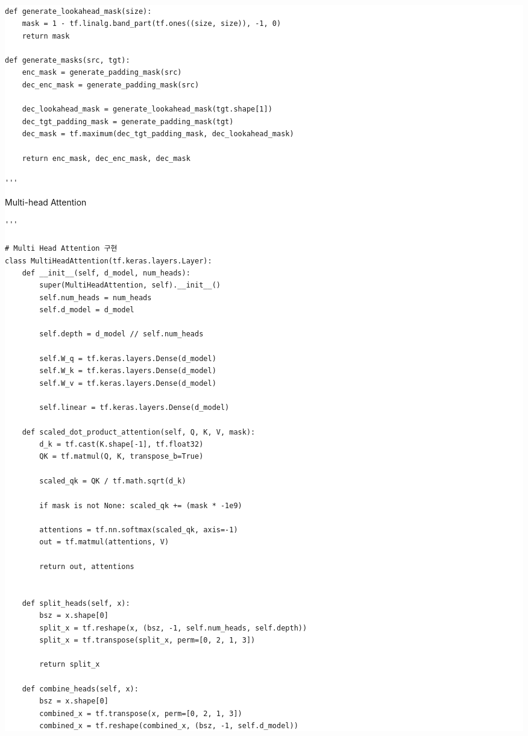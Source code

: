 	def generate_lookahead_mask(size):
	    mask = 1 - tf.linalg.band_part(tf.ones((size, size)), -1, 0)
	    return mask

	def generate_masks(src, tgt):
	    enc_mask = generate_padding_mask(src)
	    dec_enc_mask = generate_padding_mask(src)

	    dec_lookahead_mask = generate_lookahead_mask(tgt.shape[1])
	    dec_tgt_padding_mask = generate_padding_mask(tgt)
	    dec_mask = tf.maximum(dec_tgt_padding_mask, dec_lookahead_mask)

	    return enc_mask, dec_enc_mask, dec_mask

	'''

Multi-head Attention

	'''

	# Multi Head Attention 구현
	class MultiHeadAttention(tf.keras.layers.Layer):
	    def __init__(self, d_model, num_heads):
	        super(MultiHeadAttention, self).__init__()
	        self.num_heads = num_heads
	        self.d_model = d_model
        
	        self.depth = d_model // self.num_heads
        
	        self.W_q = tf.keras.layers.Dense(d_model)
	        self.W_k = tf.keras.layers.Dense(d_model)
	        self.W_v = tf.keras.layers.Dense(d_model)
        
	        self.linear = tf.keras.layers.Dense(d_model)

	    def scaled_dot_product_attention(self, Q, K, V, mask):
	        d_k = tf.cast(K.shape[-1], tf.float32)
	        QK = tf.matmul(Q, K, transpose_b=True)

	        scaled_qk = QK / tf.math.sqrt(d_k)

	        if mask is not None: scaled_qk += (mask * -1e9)  

	        attentions = tf.nn.softmax(scaled_qk, axis=-1)
	        out = tf.matmul(attentions, V)

	        return out, attentions
        

	    def split_heads(self, x):
	        bsz = x.shape[0]
	        split_x = tf.reshape(x, (bsz, -1, self.num_heads, self.depth))
	        split_x = tf.transpose(split_x, perm=[0, 2, 1, 3])

	        return split_x

	    def combine_heads(self, x):
	        bsz = x.shape[0]
	        combined_x = tf.transpose(x, perm=[0, 2, 1, 3])
	        combined_x = tf.reshape(combined_x, (bsz, -1, self.d_model))
